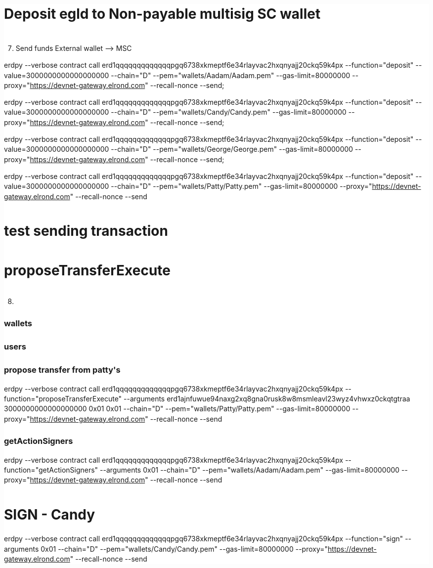 ###### ########################################################
# Deposit egld to Non-payable multisig SC wallet
# 
###### ########################################################
7) Send funds External wallet --> MSC

erdpy --verbose contract call  erd1qqqqqqqqqqqqqpgq6738xkmeptf6e34rlayvac2hxqnyajj20ckq59k4px --function="deposit" --value=3000000000000000000 --chain="D" --pem="wallets/Aadam/Aadam.pem" --gas-limit=80000000 --proxy="https://devnet-gateway.elrond.com"  --recall-nonce --send; 

erdpy --verbose contract call  erd1qqqqqqqqqqqqqpgq6738xkmeptf6e34rlayvac2hxqnyajj20ckq59k4px --function="deposit" --value=3000000000000000000 --chain="D" --pem="wallets/Candy/Candy.pem" --gas-limit=80000000 --proxy="https://devnet-gateway.elrond.com"  --recall-nonce --send;

erdpy --verbose contract call  erd1qqqqqqqqqqqqqpgq6738xkmeptf6e34rlayvac2hxqnyajj20ckq59k4px --function="deposit" --value=3000000000000000000 --chain="D" --pem="wallets/George/George.pem" --gas-limit=80000000 --proxy="https://devnet-gateway.elrond.com"  --recall-nonce --send;

erdpy --verbose contract call  erd1qqqqqqqqqqqqqpgq6738xkmeptf6e34rlayvac2hxqnyajj20ckq59k4px --function="deposit" --value=3000000000000000000 --chain="D" --pem="wallets/Patty/Patty.pem" --gas-limit=80000000 --proxy="https://devnet-gateway.elrond.com"  --recall-nonce --send

###### ########################################################
# test sending transaction
# proposeTransferExecute
###### ########################################################
8) 
### wallets
### users

### propose transfer from patty's
erdpy --verbose contract call  erd1qqqqqqqqqqqqqpgq6738xkmeptf6e34rlayvac2hxqnyajj20ckq59k4px --function="proposeTransferExecute" --arguments erd1ajnfuwue94naxg2xq8gna0rusk8w8msmleavl23wyz4vhwxz0ckqtgtraa 3000000000000000000 0x01 0x01 --chain="D" --pem="wallets/Patty/Patty.pem" --gas-limit=80000000 --proxy="https://devnet-gateway.elrond.com"  --recall-nonce --send


### getActionSigners
erdpy --verbose contract call  erd1qqqqqqqqqqqqqpgq6738xkmeptf6e34rlayvac2hxqnyajj20ckq59k4px --function="getActionSigners" --arguments 0x01 --chain="D" --pem="wallets/Aadam/Aadam.pem" --gas-limit=80000000 --proxy="https://devnet-gateway.elrond.com"  --recall-nonce --send

# SIGN - Candy
erdpy --verbose contract call erd1qqqqqqqqqqqqqpgq6738xkmeptf6e34rlayvac2hxqnyajj20ckq59k4px  --function="sign" --arguments 0x01 --chain="D" --pem="wallets/Candy/Candy.pem" --gas-limit=80000000 --proxy="https://devnet-gateway.elrond.com"  --recall-nonce --send
